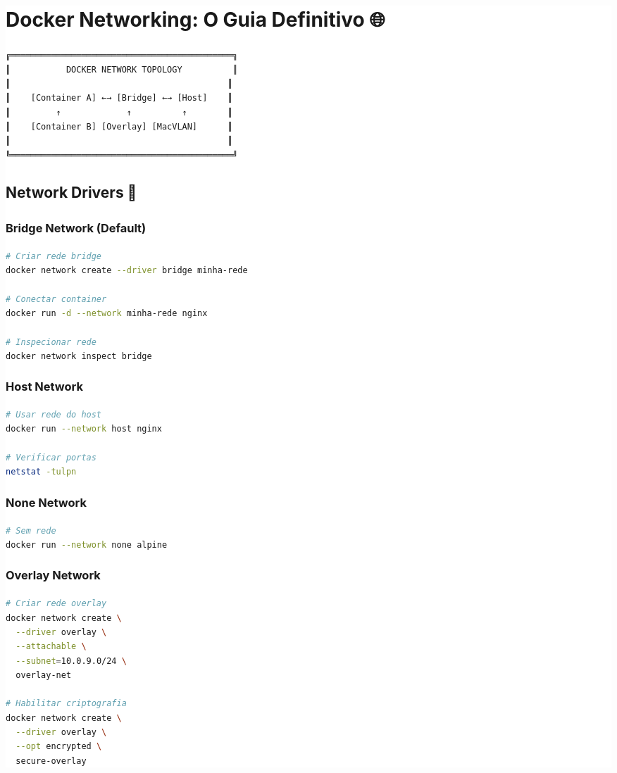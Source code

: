 # Docker Networking: O Guia Definitivo 🌐

```ascii
╔════════════════════════════════════════════╗
║           DOCKER NETWORK TOPOLOGY          ║
║                                           ║
║    [Container A] ←→ [Bridge] ←→ [Host]    ║
║         ↑             ↑          ↑        ║
║    [Container B] [Overlay] [MacVLAN]      ║
║                                           ║
╚════════════════════════════════════════════╝
```

## Network Drivers 🚗

### Bridge Network (Default)
```bash
# Criar rede bridge
docker network create --driver bridge minha-rede

# Conectar container
docker run -d --network minha-rede nginx

# Inspecionar rede
docker network inspect bridge
```

### Host Network
```bash
# Usar rede do host
docker run --network host nginx

# Verificar portas
netstat -tulpn
```

### None Network
```bash
# Sem rede
docker run --network none alpine
```

### Overlay Network
```bash
# Criar rede overlay
docker network create \
  --driver overlay \
  --attachable \
  --subnet=10.0.9.0/24 \
  overlay-net

# Habilitar criptografia
docker network create \
  --driver overlay \
  --opt encrypted \
  secure-overlay
```
